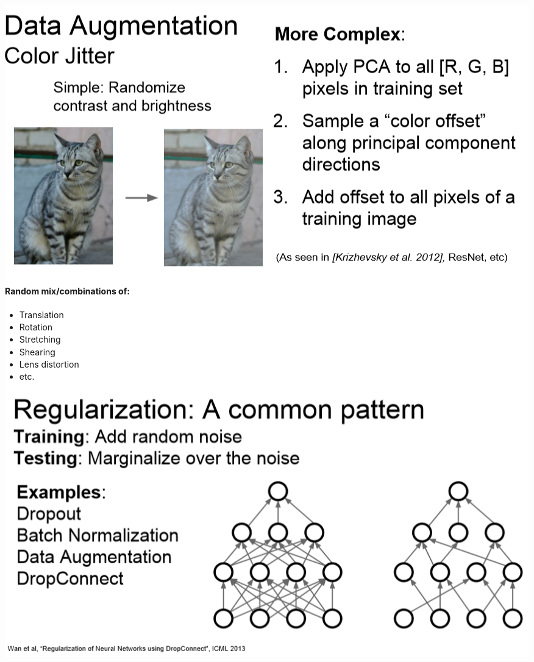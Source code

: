 ![](resources/data_aug_4.png)

#### Random mix/combinations of:

- Translation
- Rotation
- Stretching
- Shearing
- Lens distortion
- etc.

![](resources/reg_4.png)
